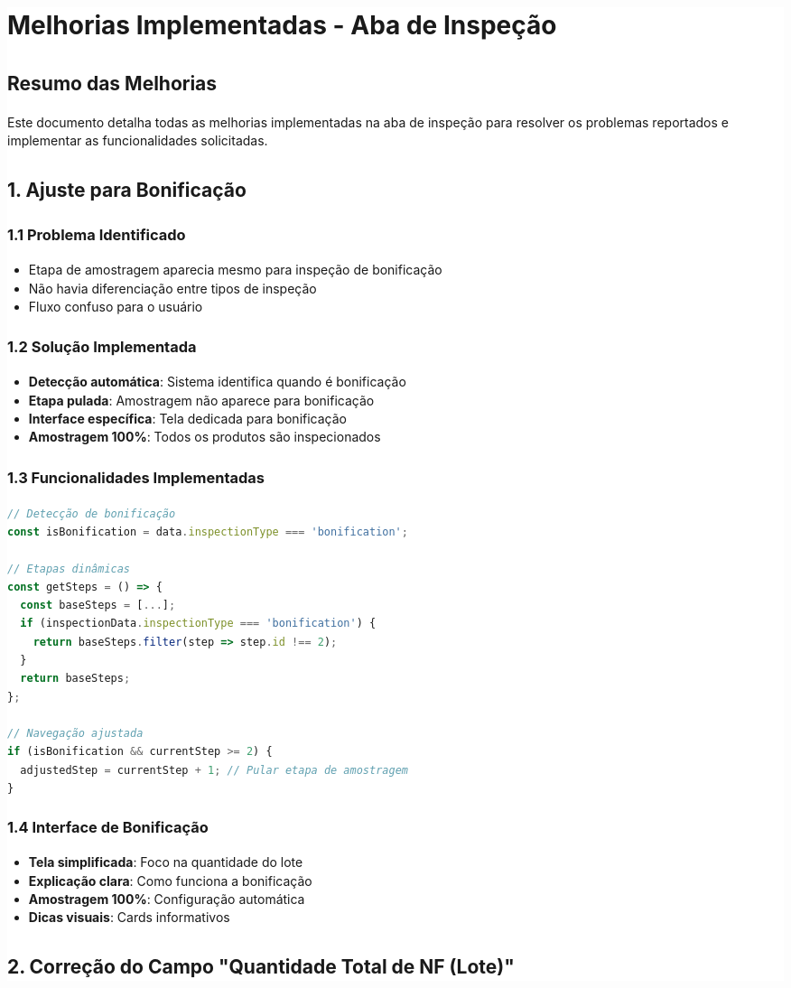 # Melhorias Implementadas - Aba de Inspeção

## Resumo das Melhorias

Este documento detalha todas as melhorias implementadas na aba de inspeção para resolver os problemas reportados e implementar as funcionalidades solicitadas.

## 1. Ajuste para Bonificação

### 1.1 Problema Identificado
- Etapa de amostragem aparecia mesmo para inspeção de bonificação
- Não havia diferenciação entre tipos de inspeção
- Fluxo confuso para o usuário

### 1.2 Solução Implementada
- **Detecção automática**: Sistema identifica quando é bonificação
- **Etapa pulada**: Amostragem não aparece para bonificação
- **Interface específica**: Tela dedicada para bonificação
- **Amostragem 100%**: Todos os produtos são inspecionados

### 1.3 Funcionalidades Implementadas
```typescript
// Detecção de bonificação
const isBonification = data.inspectionType === 'bonification';

// Etapas dinâmicas
const getSteps = () => {
  const baseSteps = [...];
  if (inspectionData.inspectionType === 'bonification') {
    return baseSteps.filter(step => step.id !== 2);
  }
  return baseSteps;
};

// Navegação ajustada
if (isBonification && currentStep >= 2) {
  adjustedStep = currentStep + 1; // Pular etapa de amostragem
}
```

### 1.4 Interface de Bonificação
- **Tela simplificada**: Foco na quantidade do lote
- **Explicação clara**: Como funciona a bonificação
- **Amostragem 100%**: Configuração automática
- **Dicas visuais**: Cards informativos

## 2. Correção do Campo "Quantidade Total de NF (Lote)"
